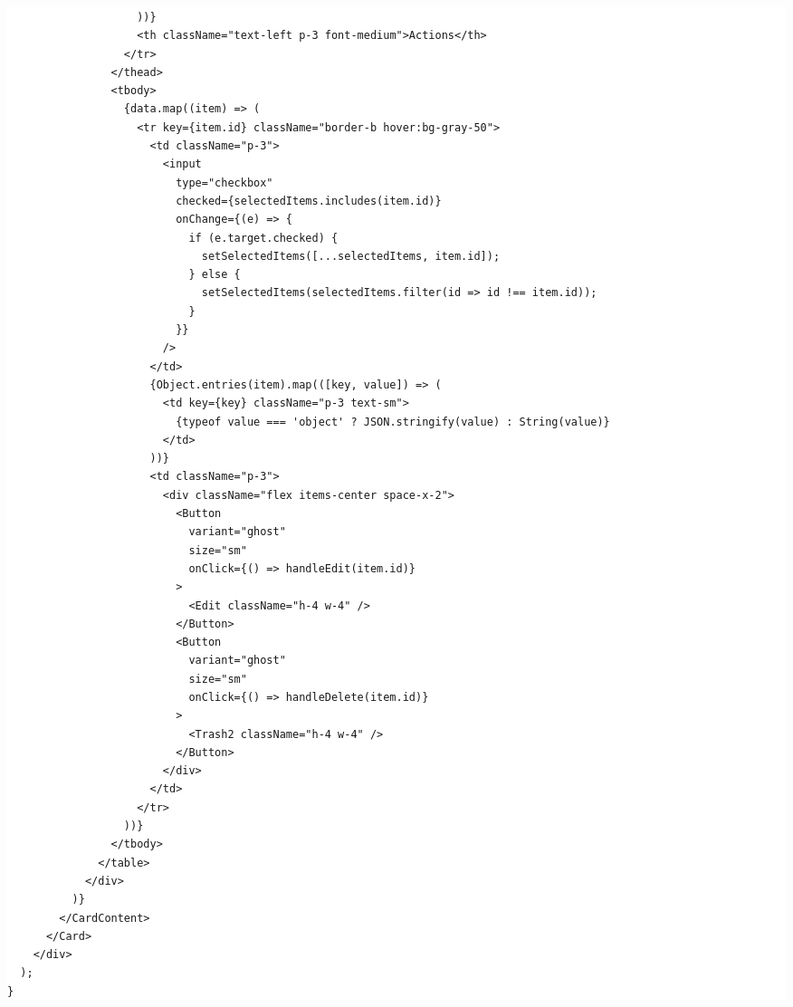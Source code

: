 ```tsx
                    ))}
                    <th className="text-left p-3 font-medium">Actions</th>
                  </tr>
                </thead>
                <tbody>
                  {data.map((item) => (
                    <tr key={item.id} className="border-b hover:bg-gray-50">
                      <td className="p-3">
                        <input
                          type="checkbox"
                          checked={selectedItems.includes(item.id)}
                          onChange={(e) => {
                            if (e.target.checked) {
                              setSelectedItems([...selectedItems, item.id]);
                            } else {
                              setSelectedItems(selectedItems.filter(id => id !== item.id));
                            }
                          }}
                        />
                      </td>
                      {Object.entries(item).map(([key, value]) => (
                        <td key={key} className="p-3 text-sm">
                          {typeof value === 'object' ? JSON.stringify(value) : String(value)}
                        </td>
                      ))}
                      <td className="p-3">
                        <div className="flex items-center space-x-2">
                          <Button
                            variant="ghost"
                            size="sm"
                            onClick={() => handleEdit(item.id)}
                          >
                            <Edit className="h-4 w-4" />
                          </Button>
                          <Button
                            variant="ghost"
                            size="sm"
                            onClick={() => handleDelete(item.id)}
                          >
                            <Trash2 className="h-4 w-4" />
                          </Button>
                        </div>
                      </td>
                    </tr>
                  ))}
                </tbody>
              </table>
            </div>
          )}
        </CardContent>
      </Card>
    </div>
  );
}
```
